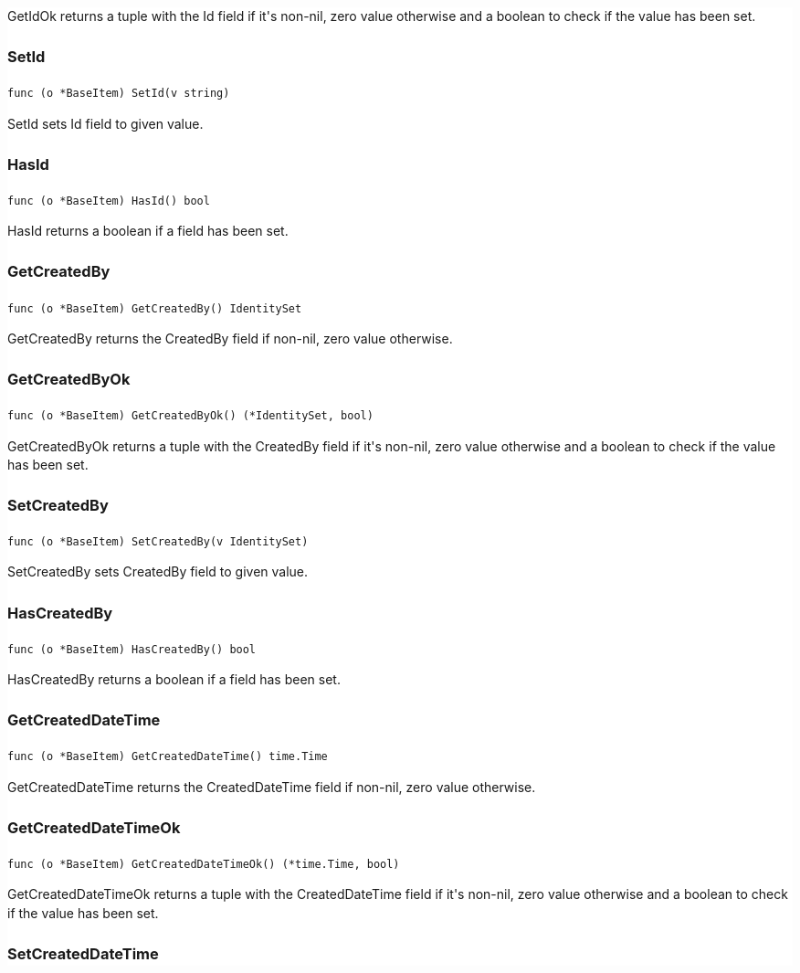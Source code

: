 GetIdOk returns a tuple with the Id field if it's non-nil, zero value otherwise
and a boolean to check if the value has been set.

### SetId

`func (o *BaseItem) SetId(v string)`

SetId sets Id field to given value.

### HasId

`func (o *BaseItem) HasId() bool`

HasId returns a boolean if a field has been set.

### GetCreatedBy

`func (o *BaseItem) GetCreatedBy() IdentitySet`

GetCreatedBy returns the CreatedBy field if non-nil, zero value otherwise.

### GetCreatedByOk

`func (o *BaseItem) GetCreatedByOk() (*IdentitySet, bool)`

GetCreatedByOk returns a tuple with the CreatedBy field if it's non-nil, zero value otherwise
and a boolean to check if the value has been set.

### SetCreatedBy

`func (o *BaseItem) SetCreatedBy(v IdentitySet)`

SetCreatedBy sets CreatedBy field to given value.

### HasCreatedBy

`func (o *BaseItem) HasCreatedBy() bool`

HasCreatedBy returns a boolean if a field has been set.

### GetCreatedDateTime

`func (o *BaseItem) GetCreatedDateTime() time.Time`

GetCreatedDateTime returns the CreatedDateTime field if non-nil, zero value otherwise.

### GetCreatedDateTimeOk

`func (o *BaseItem) GetCreatedDateTimeOk() (*time.Time, bool)`

GetCreatedDateTimeOk returns a tuple with the CreatedDateTime field if it's non-nil, zero value otherwise
and a boolean to check if the value has been set.

### SetCreatedDateTime
